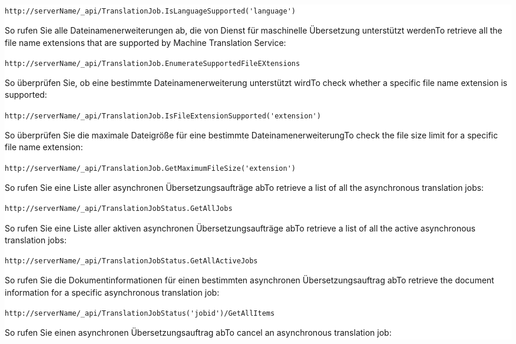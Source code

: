     
    
 `http://serverName/_api/TranslationJob.IsLanguageSupported('language')`
  
    
    
<span data-ttu-id="5a78d-235">So rufen Sie alle Dateinamenerweiterungen ab, die von Dienst für maschinelle Übersetzung unterstützt werden</span><span class="sxs-lookup"><span data-stu-id="5a78d-235">To retrieve all the file name extensions that are supported by Machine Translation Service:</span></span> 
  
    
    
 `http://serverName/_api/TranslationJob.EnumerateSupportedFileEXtensions`
  
    
    
<span data-ttu-id="5a78d-236">So überprüfen Sie, ob eine bestimmte Dateinamenerweiterung unterstützt wird</span><span class="sxs-lookup"><span data-stu-id="5a78d-236">To check whether a specific file name extension is supported:</span></span> 
  
    
    
 `http://serverName/_api/TranslationJob.IsFileExtensionSupported('extension')`
  
    
    
<span data-ttu-id="5a78d-237">So überprüfen Sie die maximale Dateigröße für eine bestimmte Dateinamenerweiterung</span><span class="sxs-lookup"><span data-stu-id="5a78d-237">To check the file size limit for a specific file name extension:</span></span> 
  
    
    
 `http://serverName/_api/TranslationJob.GetMaximumFileSize('extension')`
  
    
    
<span data-ttu-id="5a78d-238">So rufen Sie eine Liste aller asynchronen Übersetzungsaufträge ab</span><span class="sxs-lookup"><span data-stu-id="5a78d-238">To retrieve a list of all the asynchronous translation jobs:</span></span> 
  
    
    
 `http://serverName/_api/TranslationJobStatus.GetAllJobs`
  
    
    
<span data-ttu-id="5a78d-239">So rufen Sie eine Liste aller aktiven asynchronen Übersetzungsaufträge ab</span><span class="sxs-lookup"><span data-stu-id="5a78d-239">To retrieve a list of all the active asynchronous translation jobs:</span></span> 
  
    
    
 `http://serverName/_api/TranslationJobStatus.GetAllActiveJobs`
  
    
    
<span data-ttu-id="5a78d-240">So rufen Sie die Dokumentinformationen für einen bestimmten asynchronen Übersetzungsauftrag ab</span><span class="sxs-lookup"><span data-stu-id="5a78d-240">To retrieve the document information for a specific asynchronous translation job:</span></span> 
  
    
    
 `http://serverName/_api/TranslationJobStatus('jobid')/GetAllItems`
  
    
    
<span data-ttu-id="5a78d-241">So rufen Sie einen asynchronen Übersetzungsauftrag ab</span><span class="sxs-lookup"><span data-stu-id="5a78d-241">To cancel an asynchronous translation job:</span></span> 
  